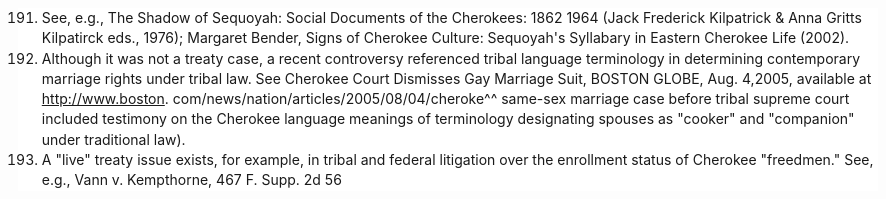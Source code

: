  191. See, e.g., The Shadow of Sequoyah: Social Documents of the Cherokees: 1862 
 1964 (Jack Frederick Kilpatrick & Anna Gritts Kilpatirck eds., 1976); Margaret Bender, 
 Signs of Cherokee Culture: Sequoyah's Syllabary in Eastern Cherokee Life (2002). 
 192. Although it was not a treaty case, a recent controversy referenced tribal language 
 terminology in determining contemporary marriage rights under tribal law. See Cherokee Court 
 Dismisses Gay Marriage Suit, BOSTON GLOBE, Aug. 4,2005, available at http://www.boston. 
 com/news/nation/articles/2005/08/04/cheroke^^ 
 same-sex marriage case before tribal supreme court included testimony on the Cherokee 
 language meanings of terminology designating spouses as "cooker" and "companion" under 
 traditional law). 
 193. A "live" treaty issue exists, for example, in tribal and federal litigation over the 
 enrollment status of Cherokee "freedmen." See, e.g., Vann v. Kempthorne, 467 F. Supp. 2d 56 

